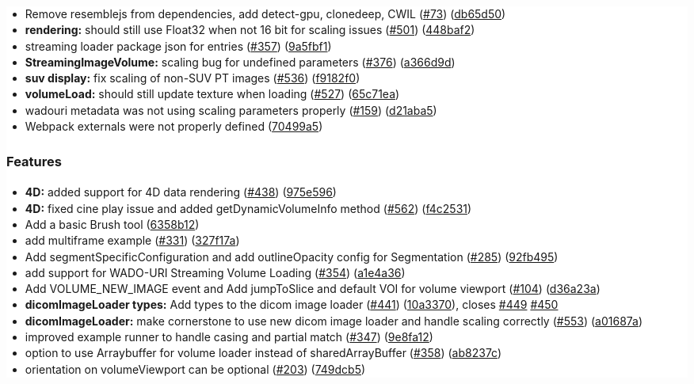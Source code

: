 - Remove resemblejs from dependencies, add detect-gpu, clonedeep, CWIL ([#73](https://github.com/cornerstonejs/cornerstone3D-beta/issues/73)) ([db65d50](https://github.com/cornerstonejs/cornerstone3D-beta/commit/db65d50a5c7488f323ab2424cf9d750055b2e6d5))
- **rendering:** should still use Float32 when not 16 bit for scaling issues ([#501](https://github.com/cornerstonejs/cornerstone3D-beta/issues/501)) ([448baf2](https://github.com/cornerstonejs/cornerstone3D-beta/commit/448baf2086ef28b8eedc90ab46e0fee54cf7ac9e))
- streaming loader package json for entries ([#357](https://github.com/cornerstonejs/cornerstone3D-beta/issues/357)) ([9a5fbf1](https://github.com/cornerstonejs/cornerstone3D-beta/commit/9a5fbf1cb60193b4be987e828f29201133bc9106))
- **StreamingImageVolume:** scaling bug for undefined parameters ([#376](https://github.com/cornerstonejs/cornerstone3D-beta/issues/376)) ([a366d9d](https://github.com/cornerstonejs/cornerstone3D-beta/commit/a366d9decaad125dc566315e0ae2bf882762d8ba))
- **suv display:** fix scaling of non-SUV PT images ([#536](https://github.com/cornerstonejs/cornerstone3D-beta/issues/536)) ([f9182f0](https://github.com/cornerstonejs/cornerstone3D-beta/commit/f9182f076d9d5f3af4989550b9549aeaa2792466))
- **volumeLoad:** should still update texture when loading ([#527](https://github.com/cornerstonejs/cornerstone3D-beta/issues/527)) ([65c71ea](https://github.com/cornerstonejs/cornerstone3D-beta/commit/65c71ea8e5aa2c4dc92ed69c64707a6bdfa206b5))
- wadouri metadata was not using scaling parameters properly ([#159](https://github.com/cornerstonejs/cornerstone3D-beta/issues/159)) ([d21aba5](https://github.com/cornerstonejs/cornerstone3D-beta/commit/d21aba56f1e0a8730088d89a4dfde8358d978a60))
- Webpack externals were not properly defined ([70499a5](https://github.com/cornerstonejs/cornerstone3D-beta/commit/70499a55c5824b3f94920ffd48411118e6fe4bb8))

### Features

- **4D:** added support for 4D data rendering ([#438](https://github.com/cornerstonejs/cornerstone3D-beta/issues/438)) ([975e596](https://github.com/cornerstonejs/cornerstone3D-beta/commit/975e59629125fbf0ba5ea676fa14b71a2b30ca44))
- **4D:** fixed cine play issue and added getDynamicVolumeInfo method ([#562](https://github.com/cornerstonejs/cornerstone3D-beta/issues/562)) ([f4c2531](https://github.com/cornerstonejs/cornerstone3D-beta/commit/f4c25316eb1c5a6b13edb7c0873c9b0ce7a4e581))
- Add a basic Brush tool ([6358b12](https://github.com/cornerstonejs/cornerstone3D-beta/commit/6358b126c9d03bd349f864cec53d22c92f8b1405))
- add multiframe example ([#331](https://github.com/cornerstonejs/cornerstone3D-beta/issues/331)) ([327f17a](https://github.com/cornerstonejs/cornerstone3D-beta/commit/327f17a551f869c8f454566782be720367291235))
- Add segmentSpecificConfiguration and add outlineOpacity config for Segmentation ([#285](https://github.com/cornerstonejs/cornerstone3D-beta/issues/285)) ([92fb495](https://github.com/cornerstonejs/cornerstone3D-beta/commit/92fb49594cfc3219f761e905ba765acaddbe1e1a))
- add support for WADO-URI Streaming Volume Loading ([#354](https://github.com/cornerstonejs/cornerstone3D-beta/issues/354)) ([a1e4a36](https://github.com/cornerstonejs/cornerstone3D-beta/commit/a1e4a36e92870ca65c7b9cc1b738aa219686e861))
- Add VOLUME_NEW_IMAGE event and Add jumpToSlice and default VOI for volume viewport ([#104](https://github.com/cornerstonejs/cornerstone3D-beta/issues/104)) ([d36a23a](https://github.com/cornerstonejs/cornerstone3D-beta/commit/d36a23a4eaf5bafcc8dddc0ab796065098df616a))
- **dicomImageLoader types:** Add types to the dicom image loader ([#441](https://github.com/cornerstonejs/cornerstone3D-beta/issues/441)) ([10a3370](https://github.com/cornerstonejs/cornerstone3D-beta/commit/10a3370b7f23084d1f2c55506079c17dea959659)), closes [#449](https://github.com/cornerstonejs/cornerstone3D-beta/issues/449) [#450](https://github.com/cornerstonejs/cornerstone3D-beta/issues/450)
- **dicomImageLoader:** make cornerstone to use new dicom image loader and handle scaling correctly ([#553](https://github.com/cornerstonejs/cornerstone3D-beta/issues/553)) ([a01687a](https://github.com/cornerstonejs/cornerstone3D-beta/commit/a01687ab925c469bf979d6f2089d2e8f31c28e75))
- improved example runner to handle casing and partial match ([#347](https://github.com/cornerstonejs/cornerstone3D-beta/issues/347)) ([9e8fa12](https://github.com/cornerstonejs/cornerstone3D-beta/commit/9e8fa122f766c1fceff4e3d4fe3cd0f68963c92b))
- option to use Arraybuffer for volume loader instead of sharedArrayBuffer ([#358](https://github.com/cornerstonejs/cornerstone3D-beta/issues/358)) ([ab8237c](https://github.com/cornerstonejs/cornerstone3D-beta/commit/ab8237cf6b9672e4837ec27b73b75d38e85305f0))
- orientation on volumeViewport can be optional ([#203](https://github.com/cornerstonejs/cornerstone3D-beta/issues/203)) ([749dcb5](https://github.com/cornerstonejs/cornerstone3D-beta/commit/749dcb59414c1aff2dffdca582fb3df0e4ca5ed7))